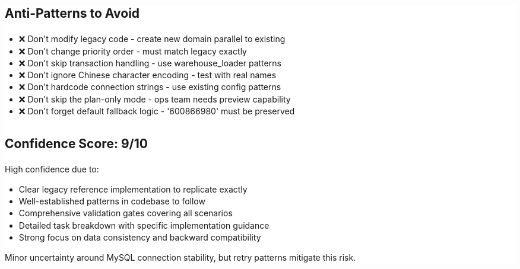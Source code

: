 
## Anti-Patterns to Avoid
- ❌ Don't modify legacy code - create new domain parallel to existing
- ❌ Don't change priority order - must match legacy exactly
- ❌ Don't skip transaction handling - use warehouse_loader patterns
- ❌ Don't ignore Chinese character encoding - test with real names
- ❌ Don't hardcode connection strings - use existing config patterns
- ❌ Don't skip the plan-only mode - ops team needs preview capability
- ❌ Don't forget default fallback logic - '600866980' must be preserved

## Confidence Score: 9/10

High confidence due to:
- Clear legacy reference implementation to replicate exactly
- Well-established patterns in codebase to follow
- Comprehensive validation gates covering all scenarios
- Detailed task breakdown with specific implementation guidance
- Strong focus on data consistency and backward compatibility

Minor uncertainty around MySQL connection stability, but retry patterns mitigate this risk.